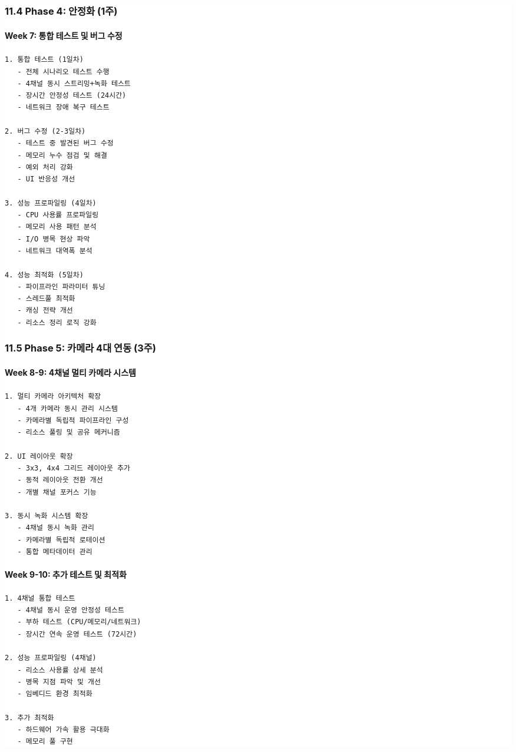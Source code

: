### 11.4 Phase 4: 안정화 (1주)

#### Week 7: 통합 테스트 및 버그 수정
```
1. 통합 테스트 (1일차)
   - 전체 시나리오 테스트 수행
   - 4채널 동시 스트리밍+녹화 테스트
   - 장시간 안정성 테스트 (24시간)
   - 네트워크 장애 복구 테스트

2. 버그 수정 (2-3일차)
   - 테스트 중 발견된 버그 수정
   - 메모리 누수 점검 및 해결
   - 예외 처리 강화
   - UI 반응성 개선

3. 성능 프로파일링 (4일차)
   - CPU 사용률 프로파일링
   - 메모리 사용 패턴 분석
   - I/O 병목 현상 파악
   - 네트워크 대역폭 분석

4. 성능 최적화 (5일차)
   - 파이프라인 파라미터 튜닝
   - 스레드풀 최적화
   - 캐싱 전략 개선
   - 리소스 정리 로직 강화
```

### 11.5 Phase 5: 카메라 4대 연동 (3주)

#### Week 8-9: 4채널 멀티 카메라 시스템
```
1. 멀티 카메라 아키텍처 확장
   - 4개 카메라 동시 관리 시스템
   - 카메라별 독립적 파이프라인 구성
   - 리소스 풀링 및 공유 메커니즘

2. UI 레이아웃 확장
   - 3x3, 4x4 그리드 레이아웃 추가
   - 동적 레이아웃 전환 개선
   - 개별 채널 포커스 기능

3. 동시 녹화 시스템 확장
   - 4채널 동시 녹화 관리
   - 카메라별 독립적 로테이션
   - 통합 메타데이터 관리
```

#### Week 9-10: 추가 테스트 및 최적화
```
1. 4채널 통합 테스트
   - 4채널 동시 운영 안정성 테스트
   - 부하 테스트 (CPU/메모리/네트워크)
   - 장시간 연속 운영 테스트 (72시간)

2. 성능 프로파일링 (4채널)
   - 리소스 사용률 상세 분석
   - 병목 지점 파악 및 개선
   - 임베디드 환경 최적화

3. 추가 최적화
   - 하드웨어 가속 활용 극대화
   - 메모리 풀 구현
```